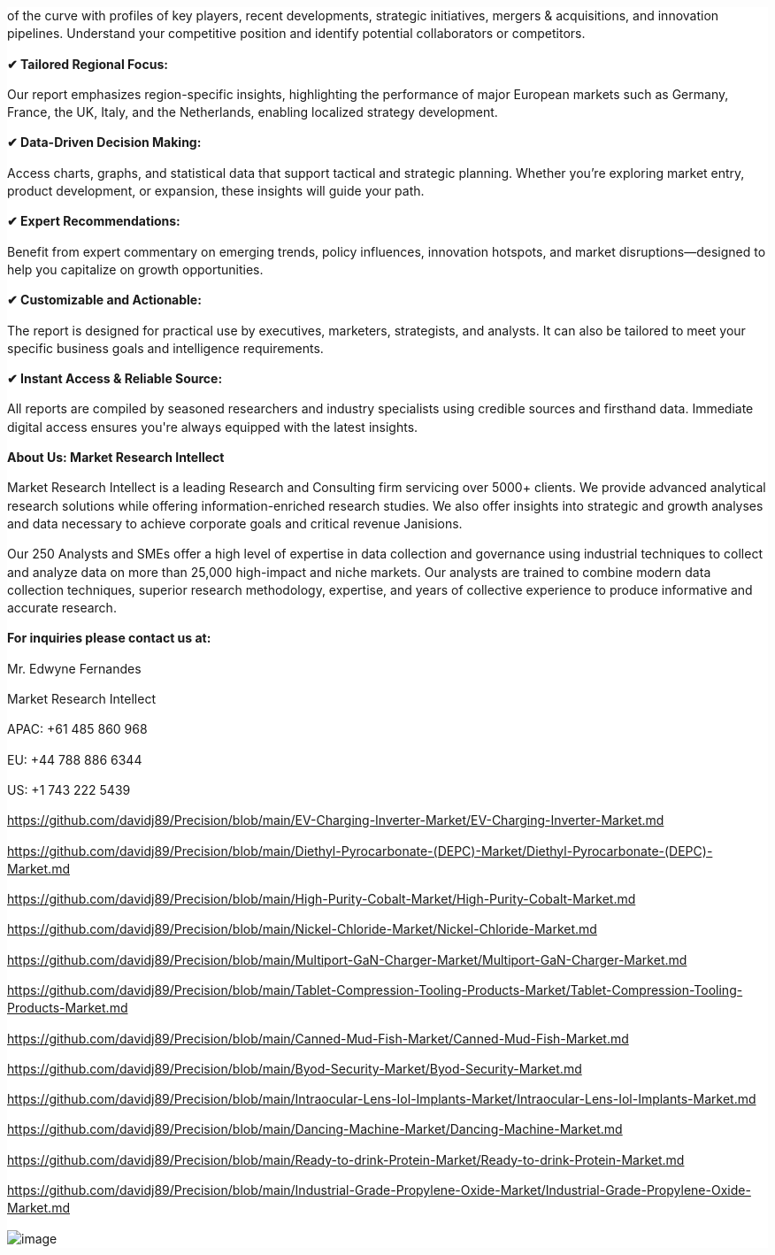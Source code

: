 of the curve with profiles of key players, recent developments, strategic initiatives, mergers &amp; acquisitions, and innovation pipelines. Understand your competitive position and identify potential collaborators or competitors.</p><p><strong>✔ Tailored Regional Focus:</strong></p><p>Our report emphasizes region-specific insights, highlighting the performance of major European markets such as Germany, France, the UK, Italy, and the Netherlands, enabling localized strategy development.</p><p><strong>✔ Data-Driven Decision Making:</strong></p><p>Access charts, graphs, and statistical data that support tactical and strategic planning. Whether you&rsquo;re exploring market entry, product development, or expansion, these insights will guide your path.</p><p><strong>✔ Expert Recommendations:</strong></p><p>Benefit from expert commentary on emerging trends, policy influences, innovation hotspots, and market disruptions&mdash;designed to help you capitalize on growth opportunities.</p><p><strong>✔ Customizable and Actionable:</strong></p><p>The report is designed for practical use by executives, marketers, strategists, and analysts. It can also be tailored to meet your specific business goals and intelligence requirements.</p><p><strong>✔ Instant Access &amp; Reliable Source:</strong></p><p>All reports are compiled by seasoned researchers and industry specialists using credible sources and firsthand data. Immediate digital access ensures you're always equipped with the latest insights.</p><p><strong><span class="font-[700]">About Us: Market Research Intellect</span></strong></p><p><span class="">Market Research Intellect is a leading Research and Consulting firm servicing over 5000+ clients. We provide advanced analytical research solutions while offering information-enriched research studies.&nbsp;</span>We also offer insights into strategic and growth analyses and data necessary to achieve corporate goals and critical revenue Janisions.</p><p><span class="">Our 250 Analysts and SMEs offer a high level of expertise in data collection and governance using industrial techniques to collect and analyze data on more than 25,000 high-impact and niche markets. Our analysts are trained to combine modern data collection techniques, superior research methodology, expertise, and years of collective experience to produce informative and accurate research.</span></p><p><strong>For inquiries please contact us at:</strong></p><p>Mr. Edwyne Fernandes</p><p>Market Research Intellect</p><p>APAC: +61 485 860 968</p><p>EU: +44 788 886 6344</p><p>US: +1 743 222 5439</p><p><a href="https://github.com/davidj89/Precision/blob/main/EV-Charging-Inverter-Market/EV-Charging-Inverter-Market.md">https://github.com/davidj89/Precision/blob/main/EV-Charging-Inverter-Market/EV-Charging-Inverter-Market.md</a></p><p><a href="https://github.com/davidj89/Precision/blob/main/Diethyl-Pyrocarbonate-(DEPC)-Market/Diethyl-Pyrocarbonate-(DEPC)-Market.md">https://github.com/davidj89/Precision/blob/main/Diethyl-Pyrocarbonate-(DEPC)-Market/Diethyl-Pyrocarbonate-(DEPC)-Market.md</a></p><p><a href="https://github.com/davidj89/Precision/blob/main/High-Purity-Cobalt-Market/High-Purity-Cobalt-Market.md">https://github.com/davidj89/Precision/blob/main/High-Purity-Cobalt-Market/High-Purity-Cobalt-Market.md</a></p><p><a href="https://github.com/davidj89/Precision/blob/main/Nickel-Chloride-Market/Nickel-Chloride-Market.md">https://github.com/davidj89/Precision/blob/main/Nickel-Chloride-Market/Nickel-Chloride-Market.md</a></p><p><a href="https://github.com/davidj89/Precision/blob/main/Multiport-GaN-Charger-Market/Multiport-GaN-Charger-Market.md">https://github.com/davidj89/Precision/blob/main/Multiport-GaN-Charger-Market/Multiport-GaN-Charger-Market.md</a></p><p><a href="https://github.com/davidj89/Precision/blob/main/Tablet-Compression-Tooling-Products-Market/Tablet-Compression-Tooling-Products-Market.md">https://github.com/davidj89/Precision/blob/main/Tablet-Compression-Tooling-Products-Market/Tablet-Compression-Tooling-Products-Market.md</a></p><p><a href="https://github.com/davidj89/Precision/blob/main/Canned-Mud-Fish-Market/Canned-Mud-Fish-Market.md">https://github.com/davidj89/Precision/blob/main/Canned-Mud-Fish-Market/Canned-Mud-Fish-Market.md</a></p><p><a href="https://github.com/davidj89/Precision/blob/main/Byod-Security-Market/Byod-Security-Market.md">https://github.com/davidj89/Precision/blob/main/Byod-Security-Market/Byod-Security-Market.md</a></p><p><a href="https://github.com/davidj89/Precision/blob/main/Intraocular-Lens-Iol-Implants-Market/Intraocular-Lens-Iol-Implants-Market.md">https://github.com/davidj89/Precision/blob/main/Intraocular-Lens-Iol-Implants-Market/Intraocular-Lens-Iol-Implants-Market.md</a></p><p><a href="https://github.com/davidj89/Precision/blob/main/Dancing-Machine-Market/Dancing-Machine-Market.md">https://github.com/davidj89/Precision/blob/main/Dancing-Machine-Market/Dancing-Machine-Market.md</a></p><p><a href="https://github.com/davidj89/Precision/blob/main/Ready-to-drink-Protein-Market/Ready-to-drink-Protein-Market.md">https://github.com/davidj89/Precision/blob/main/Ready-to-drink-Protein-Market/Ready-to-drink-Protein-Market.md</a></p><p><a href="https://github.com/davidj89/Precision/blob/main/Industrial-Grade-Propylene-Oxide-Market/Industrial-Grade-Propylene-Oxide-Market.md">https://github.com/davidj89/Precision/blob/main/Industrial-Grade-Propylene-Oxide-Market/Industrial-Grade-Propylene-Oxide-Market.md</a></p>
![image](https://github.com/user-attachments/assets/8aaf33d5-ca6d-406e-a436-d7950bf3e18f)
